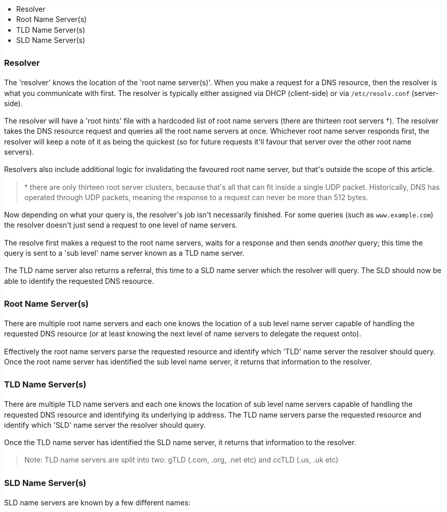 - Resolver
- Root Name Server(s)
- TLD Name Server(s)
- SLD Name Server(s)

### Resolver

The 'resolver' knows the location of the 'root name server(s)'. When you make a request for a DNS resource, then the resolver is what you communicate with first. The resolver is typically either assigned via DHCP (client-side) or via `/etc/resolv.conf` (server-side).

The resolver will have a 'root hints' file with a hardcoded list of root name servers (there are thirteen root servers †). The resolver takes the DNS resource request and queries all the root name servers at once. Whichever root name server responds first, the resolver will keep a note of it as being the quickest (so for future requests it'll favour that server over the other root name servers).

Resolvers also include additional logic for invalidating the favoured root name server, but that's outside the scope of this article.

> † there are only thirteen root server clusters, because that's all that can fit inside a single UDP packet. Historically, DNS has operated through UDP packets, meaning the response to a request can never be more than 512 bytes.

Now depending on what your query is, the resolver's job isn't necessarily finished. For some queries (such as `www.example.com`) the resolver doesn't just send a request to one level of name servers.

The resolve first makes a request to the root name servers, waits for a response and then sends *another* query; this time the query is sent to a 'sub level' name server known as a TLD name server.

The TLD name server also returns a referral, this time to a SLD name server which the resolver will query. The SLD should now be able to identify the requested DNS resource.

### Root Name Server(s)

There are multiple root name servers and each one knows the location of a sub level name server capable of handling the requested DNS resource (or at least knowing the next level of name servers to delegate the request onto).

Effectively the root name servers parse the requested resource and identify which 'TLD' name server the resolver should query. Once the root name server has identified the sub level name server, it returns that information to the resolver.

### TLD Name Server(s)

There are multiple TLD name servers and each one knows the location of sub level name servers capable of handling the requested DNS resource and identifying its underlying ip address. The TLD name servers parse the requested resource and identify which 'SLD' name server the resolver should query.

Once the TLD name server has identified the SLD name server, it returns that information to the resolver.

> Note: TLD name servers are split into two: gTLD (.com, .org, .net etc) and ccTLD (.us, .uk etc)

### SLD Name Server(s)

SLD name servers are known by a few different names:
